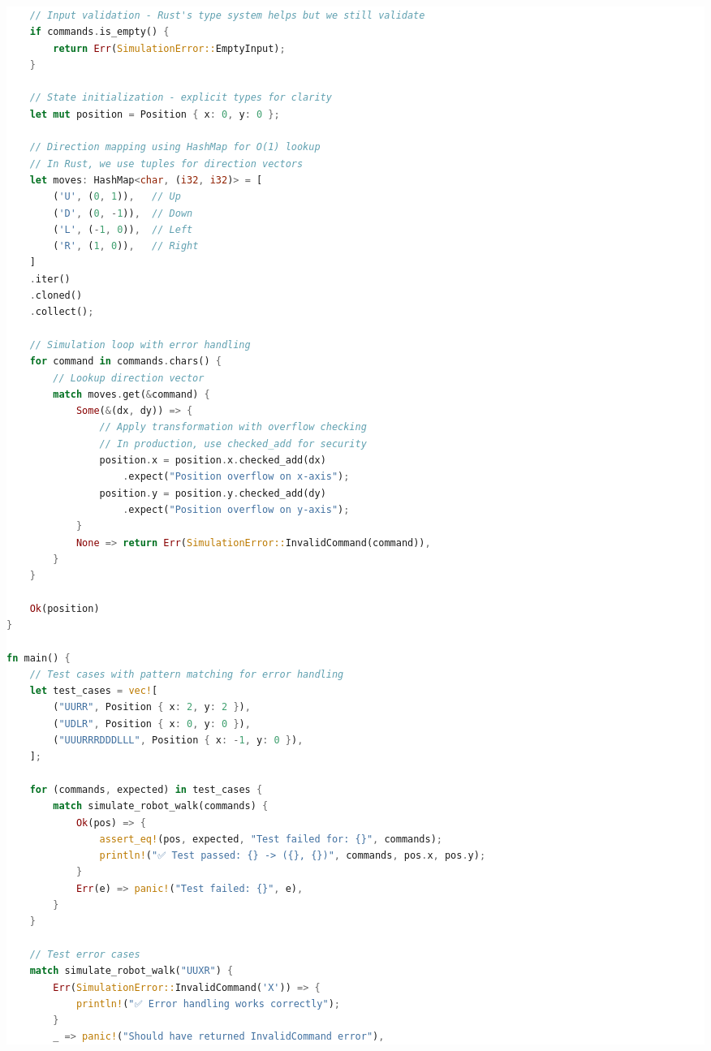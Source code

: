 ```rust
    // Input validation - Rust's type system helps but we still validate
    if commands.is_empty() {
        return Err(SimulationError::EmptyInput);
    }
    
    // State initialization - explicit types for clarity
    let mut position = Position { x: 0, y: 0 };
    
    // Direction mapping using HashMap for O(1) lookup
    // In Rust, we use tuples for direction vectors
    let moves: HashMap<char, (i32, i32)> = [
        ('U', (0, 1)),   // Up
        ('D', (0, -1)),  // Down
        ('L', (-1, 0)),  // Left
        ('R', (1, 0)),   // Right
    ]
    .iter()
    .cloned()
    .collect();
    
    // Simulation loop with error handling
    for command in commands.chars() {
        // Lookup direction vector
        match moves.get(&command) {
            Some(&(dx, dy)) => {
                // Apply transformation with overflow checking
                // In production, use checked_add for security
                position.x = position.x.checked_add(dx)
                    .expect("Position overflow on x-axis");
                position.y = position.y.checked_add(dy)
                    .expect("Position overflow on y-axis");
            }
            None => return Err(SimulationError::InvalidCommand(command)),
        }
    }
    
    Ok(position)
}

fn main() {
    // Test cases with pattern matching for error handling
    let test_cases = vec![
        ("UURR", Position { x: 2, y: 2 }),
        ("UDLR", Position { x: 0, y: 0 }),
        ("UUURRRDDDLLL", Position { x: -1, y: 0 }),
    ];
    
    for (commands, expected) in test_cases {
        match simulate_robot_walk(commands) {
            Ok(pos) => {
                assert_eq!(pos, expected, "Test failed for: {}", commands);
                println!("✅ Test passed: {} -> ({}, {})", commands, pos.x, pos.y);
            }
            Err(e) => panic!("Test failed: {}", e),
        }
    }
    
    // Test error cases
    match simulate_robot_walk("UUXR") {
        Err(SimulationError::InvalidCommand('X')) => {
            println!("✅ Error handling works correctly");
        }
        _ => panic!("Should have returned InvalidCommand error"),
```